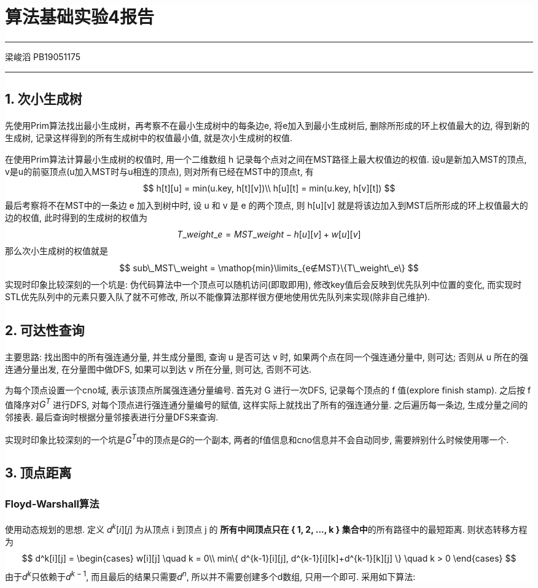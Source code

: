 # 算法基础实验4报告

***

梁峻滔 PB19051175

***

## 1. 次小生成树

先使用Prim算法找出最小生成树，再考察不在最小生成树中的每条边e, 将e加入到最小生成树后, 删除所形成的环上权值最大的边, 得到新的生成树, 记录这样得到的所有生成树中的权值最小值, 就是次小生成树的权值. 

在使用Prim算法计算最小生成树的权值时, 用一个二维数组 h 记录每个点对之间在MST路径上最大权值边的权值. 设u是新加入MST的顶点, v是u的前驱顶点(u加入MST时与u相连的顶点), 则对所有已经在MST中的顶点t, 有
$$
h[t][u] = min(u.key, h[t][v])\\
h[u][t] = min(u.key, h[v][t])
$$
最后考察将不在MST中的一条边 e 加入到树中时, 设 u 和 v 是 e 的两个顶点, 则 h\[u]\[v] 就是将该边加入到MST后所形成的环上权值最大的边的权值, 此时得到的生成树的权值为
$$
T\_weight\_e = MST\_weight - h[u][v] + w[u][v]
$$
那么次小生成树的权值就是
$$
sub\_MST\_weight = \mathop{min}\limits_{e∉MST}\{T\_weight\_e\}
$$
实现时印象比较深刻的一个坑是: 伪代码算法中一个顶点可以随机访问(即取即用), 修改key值后会反映到优先队列中位置的变化, 而实现时STL优先队列中的元素只要入队了就不可修改, 所以不能像算法那样很方便地使用优先队列来实现(除非自己维护).

## 2. 可达性查询

主要思路: 找出图中的所有强连通分量, 并生成分量图, 查询 u 是否可达 v 时, 如果两个点在同一个强连通分量中, 则可达; 否则从 u 所在的强连通分量出发, 在分量图中做DFS, 如果可以到达 v 所在分量, 则可达, 否则不可达.

为每个顶点设置一个cno域, 表示该顶点所属强连通分量编号. 首先对 G 进行一次DFS, 记录每个顶点的 f 值(explore finish stamp). 之后按 f 值降序对$G^T$ 进行DFS,  对每个顶点进行强连通分量编号的赋值, 这样实际上就找出了所有的强连通分量. 之后遍历每一条边, 生成分量之间的邻接表. 最后查询时根据分量邻接表进行分量DFS来查询.

实现时印象比较深刻的一个坑是$G^T$中的顶点是$G$的一个副本, 两者的f值信息和cno信息并不会自动同步, 需要辨别什么时候使用哪一个.

## 3. 顶点距离

### Floyd-Warshall算法

使用动态规划的思想. 定义 $d^k[i][j]$ 为从顶点 i 到顶点 j 的 **所有中间顶点只在 { 1, 2, ..., k } 集合中**的所有路径中的最短距离. 则状态转移方程为
$$
d^k[i][j] =
\begin{cases}
w[i][j] \quad k = 0\\
min\{ d^{k-1}[i][j], d^{k-1}[i][k]+d^{k-1}[k][j] \} \quad k > 0
\end{cases}
$$
  由于$d^k$只依赖于$d^{k-1}$, 而且最后的结果只需要$d^n$, 所以并不需要创建多个d数组, 只用一个即可. 采用如下算法:

